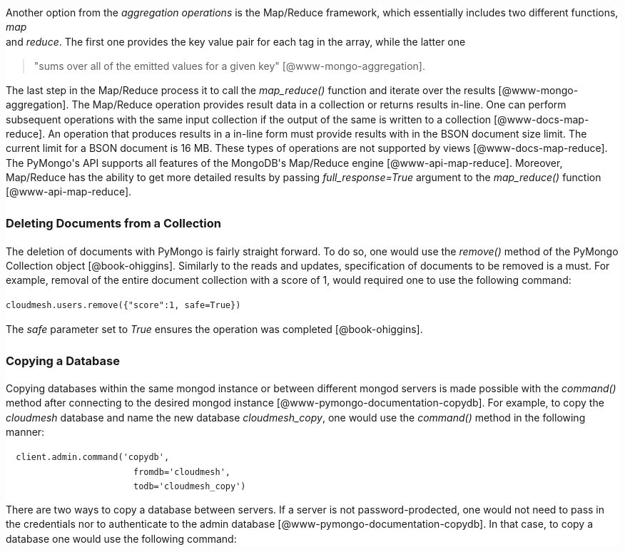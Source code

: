 Another option from the *aggregation operations* is the Map/Reduce 
framework, which essentially includes two different functions, *map*  
and *reduce*. The first one provides the key value pair for each
tag in the array, while the latter one

> "sums over all of the emitted values for a given key"
> [@www-mongo-aggregation].

The last step in the Map/Reduce process it to call the *map_reduce()* 
function and iterate over the results [@www-mongo-aggregation]. The 
Map/Reduce operation provides result data in a collection or returns
results in-line. One can perform subsequent operations with the same 
input collection if the output of the same is written to a 
collection [@www-docs-map-reduce]. An operation that produces results 
in a in-line form must provide results with in the BSON
document size limit. The current limit for a BSON document is 16 MB.
These types of operations are not supported by views [@www-docs-map-reduce]. 
The PyMongo's API supports all features of the MongoDB's Map/Reduce
engine [@www-api-map-reduce]. Moreover, Map/Reduce has the ability
to get more detailed results by passing *full_response=True* argument
to the *map_reduce()* function [@www-api-map-reduce].

### Deleting Documents from a Collection

The deletion of documents with PyMongo is fairly straight forward. 
To do so, one would use the *remove()* method of the PyMongo 
Collection object [@book-ohiggins]. Similarly to the reads and
updates, specification of documents to be removed is a must. For 
example, removal of the entire document collection with a score
of 1, would required one to use the following command:

`cloudmesh.users.remove({"score":1, safe=True})`

The *safe* parameter set to *True* ensures the operation was 
completed [@book-ohiggins]. 

### Copying a Database

Copying databases within the same mongod instance or between
different mongod servers is made possible with the *command()*
method after connecting to the desired mongod instance 
[@www-pymongo-documentation-copydb]. For example, to copy the 
*cloudmesh* database and name the new database *cloudmesh_copy*, 
one would use the *command()* method in the following manner:

```
  client.admin.command('copydb',
                         fromdb='cloudmesh',
                         todb='cloudmesh_copy')
```

There are two ways to copy a database between servers. If a
server is not password-prodected, one would not need to 
pass in the credentials nor to authenticate to the admin database
[@www-pymongo-documentation-copydb]. In that case, to copy a database 
one would use the following command:
